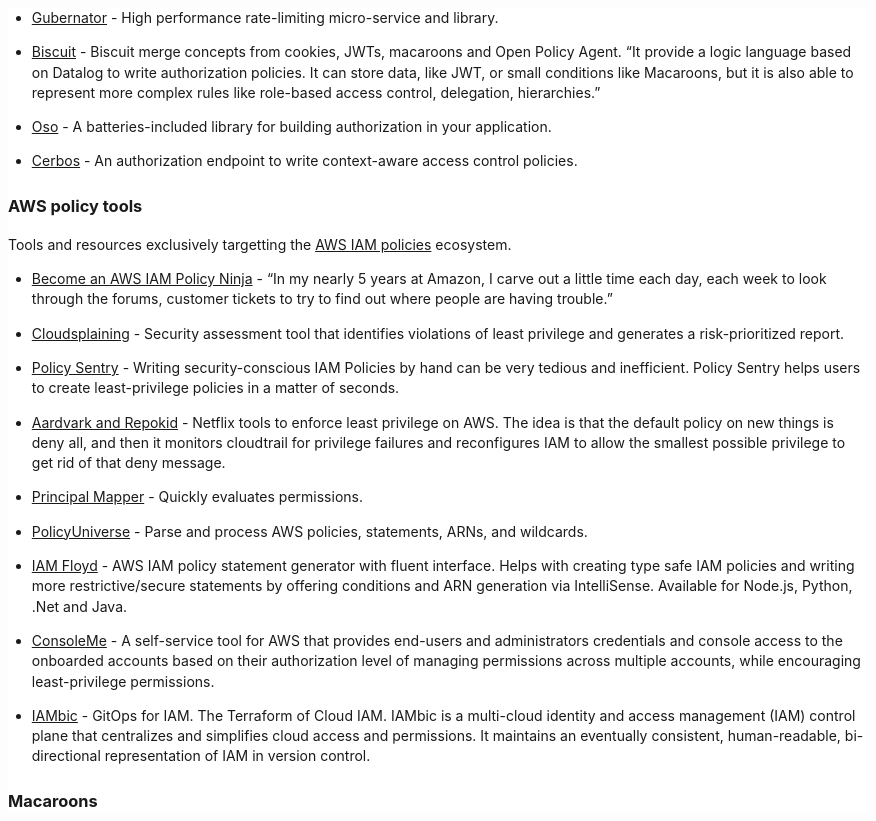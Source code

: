 - [Gubernator](https://github.com/mailgun/gubernator) - High performance rate-limiting micro-service and library.

- [Biscuit](https://www.clever-cloud.com/blog/engineering/2021/04/12/introduction-to-biscuit/) - Biscuit merge concepts from cookies, JWTs, macaroons and Open Policy Agent. “It provide a logic language based on Datalog to write authorization policies. It can store data, like JWT, or small conditions like Macaroons, but it is also able to represent more complex rules like role-based access control, delegation, hierarchies.”

- [Oso](https://github.com/osohq/oso) - A batteries-included library for building authorization in your application.

- [Cerbos](https://github.com/cerbos/cerbos) - An authorization endpoint to write context-aware access control policies.

### AWS policy tools

Tools and resources exclusively targetting the [AWS IAM policies](http://docs.aws.amazon.com/IAM/latest/UserGuide/access_policies.html) ecosystem.

- [Become an AWS IAM Policy Ninja](https://www.youtube.com/watch?v=y7-fAT3z8Lo) - “In my nearly 5 years at Amazon, I carve out a little time each day, each week to look through the forums, customer tickets to try to find out where people are having trouble.”

- [Cloudsplaining](https://github.com/salesforce/cloudsplaining) - Security assessment tool that identifies violations of least privilege and generates a risk-prioritized report.

- [Policy Sentry](https://github.com/salesforce/policy_sentry) - Writing security-conscious IAM Policies by hand can be very tedious and inefficient. Policy Sentry helps users to create least-privilege policies in a matter of seconds.

- [Aardvark and Repokid](https://netflixtechblog.com/introducing-aardvark-and-repokid-53b081bf3a7e) - Netflix tools to enforce least privilege on AWS. The idea is that the default policy on new things is deny all, and then it monitors cloudtrail for privilege failures and reconfigures IAM to allow the smallest possible privilege to get rid of that deny message.

- [Principal Mapper](https://github.com/nccgroup/PMapper) - Quickly evaluates permissions.

- [PolicyUniverse](https://github.com/Netflix-Skunkworks/policyuniverse) - Parse and process AWS policies, statements, ARNs, and wildcards.

- [IAM Floyd](https://github.com/udondan/iam-floyd) - AWS IAM policy statement generator with fluent interface. Helps with creating type safe IAM policies and writing more restrictive/secure statements by offering conditions and ARN generation via IntelliSense. Available for Node.js, Python, .Net and Java.

- [ConsoleMe](https://github.com/Netflix/consoleme) - A self-service tool for AWS that provides end-users and administrators credentials and console access to the onboarded accounts based on their authorization level of managing permissions across multiple accounts, while encouraging least-privilege permissions.

- [IAMbic](https://github.com/noqdev/iambic) - GitOps for IAM. The Terraform of Cloud IAM. IAMbic is a multi-cloud identity and access management (IAM) control plane that centralizes and simplifies cloud access and permissions. It maintains an eventually consistent, human-readable, bi-directional representation of IAM in version control.

### Macaroons
